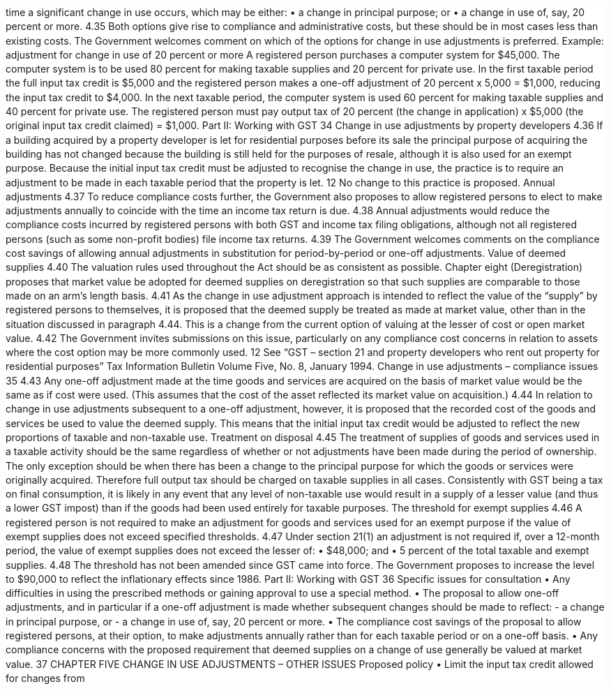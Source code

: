 time a significant change in use occurs, which may be either: • a change in principal purpose; or • a change in use of, say, 20 percent or more. 4.35 Both options give rise to compliance and administrative costs, but these should be in most cases less than existing costs. The Government welcomes comment on which of the options for change in use adjustments is preferred. Example: adjustment for change in use of 20 percent or more A registered person purchases a computer system for $45,000. The computer system is to be used 80 percent for making taxable supplies and 20 percent for private use. In the first taxable period the full input tax credit is $5,000 and the registered person makes a one-off adjustment of 20 percent x 5,000 = $1,000, reducing the input tax credit to $4,000. In the next taxable period, the computer system is used 60 percent for making taxable supplies and 40 percent for private use. The registered person must pay output tax of 20 percent (the change in application) x $5,000 (the original input tax credit claimed) = $1,000. Part II: Working with GST 34 Change in use adjustments by property developers 4.36 If a building acquired by a property developer is let for residential purposes before its sale the principal purpose of acquiring the building has not changed because the building is still held for the purposes of resale, although it is also used for an exempt purpose. Because the initial input tax credit must be adjusted to recognise the change in use, the practice is to require an adjustment to be made in each taxable period that the property is let. 12 No change to this practice is proposed. Annual adjustments 4.37 To reduce compliance costs further, the Government also proposes to allow registered persons to elect to make adjustments annually to coincide with the time an income tax return is due. 4.38 Annual adjustments would reduce the compliance costs incurred by registered persons with both GST and income tax filing obligations, although not all registered persons (such as some non-profit bodies) file income tax returns. 4.39 The Government welcomes comments on the compliance cost savings of allowing annual adjustments in substitution for period-by-period or one-off adjustments. Value of deemed supplies 4.40 The valuation rules used throughout the Act should be as consistent as possible. Chapter eight (Deregistration) proposes that market value be adopted for deemed supplies on deregistration so that such supplies are comparable to those made on an arm’s length basis. 4.41 As the change in use adjustment approach is intended to reflect the value of the “supply” by registered persons to themselves, it is proposed that the deemed supply be treated as made at market value, other than in the situation discussed in paragraph 4.44. This is a change from the current option of valuing at the lesser of cost or open market value. 4.42 The Government invites submissions on this issue, particularly on any compliance cost concerns in relation to assets where the cost option may be more commonly used. 12 See “GST – section 21 and property developers who rent out property for residential purposes” Tax Information Bulletin Volume Five, No. 8, January 1994. Change in use adjustments – compliance issues 35 4.43 Any one-off adjustment made at the time goods and services are acquired on the basis of market value would be the same as if cost were used. (This assumes that the cost of the asset reflected its market value on acquisition.) 4.44 In relation to change in use adjustments subsequent to a one-off adjustment, however, it is proposed that the recorded cost of the goods and services be used to value the deemed supply. This means that the initial input tax credit would be adjusted to reflect the new proportions of taxable and non-taxable use. Treatment on disposal 4.45 The treatment of supplies of goods and services used in a taxable activity should be the same regardless of whether or not adjustments have been made during the period of ownership. The only exception should be when there has been a change to the principal purpose for which the goods or services were originally acquired. Therefore full output tax should be charged on taxable supplies in all cases. Consistently with GST being a tax on final consumption, it is likely in any event that any level of non-taxable use would result in a supply of a lesser value (and thus a lower GST impost) than if the goods had been used entirely for taxable purposes. The threshold for exempt supplies 4.46 A registered person is not required to make an adjustment for goods and services used for an exempt purpose if the value of exempt supplies does not exceed specified thresholds. 4.47 Under section 21(1) an adjustment is not required if, over a 12-month period, the value of exempt supplies does not exceed the lesser of: • $48,000; and • 5 percent of the total taxable and exempt supplies. 4.48 The threshold has not been amended since GST came into force. The Government proposes to increase the level to $90,000 to reflect the inflationary effects since 1986. Part II: Working with GST 36 Specific issues for consultation • Any difficulties in using the prescribed methods or gaining approval to use a special method. • The proposal to allow one-off adjustments, and in particular if a one-off adjustment is made whether subsequent changes should be made to reflect: - a change in principal purpose, or - a change in use of, say, 20 percent or more. • The compliance cost savings of the proposal to allow registered persons, at their option, to make adjustments annually rather than for each taxable period or on a one-off basis. • Any compliance concerns with the proposed requirement that deemed supplies on a change of use generally be valued at market value. 37 CHAPTER FIVE CHANGE IN USE ADJUSTMENTS – OTHER ISSUES Proposed policy • Limit the input tax credit allowed for changes from